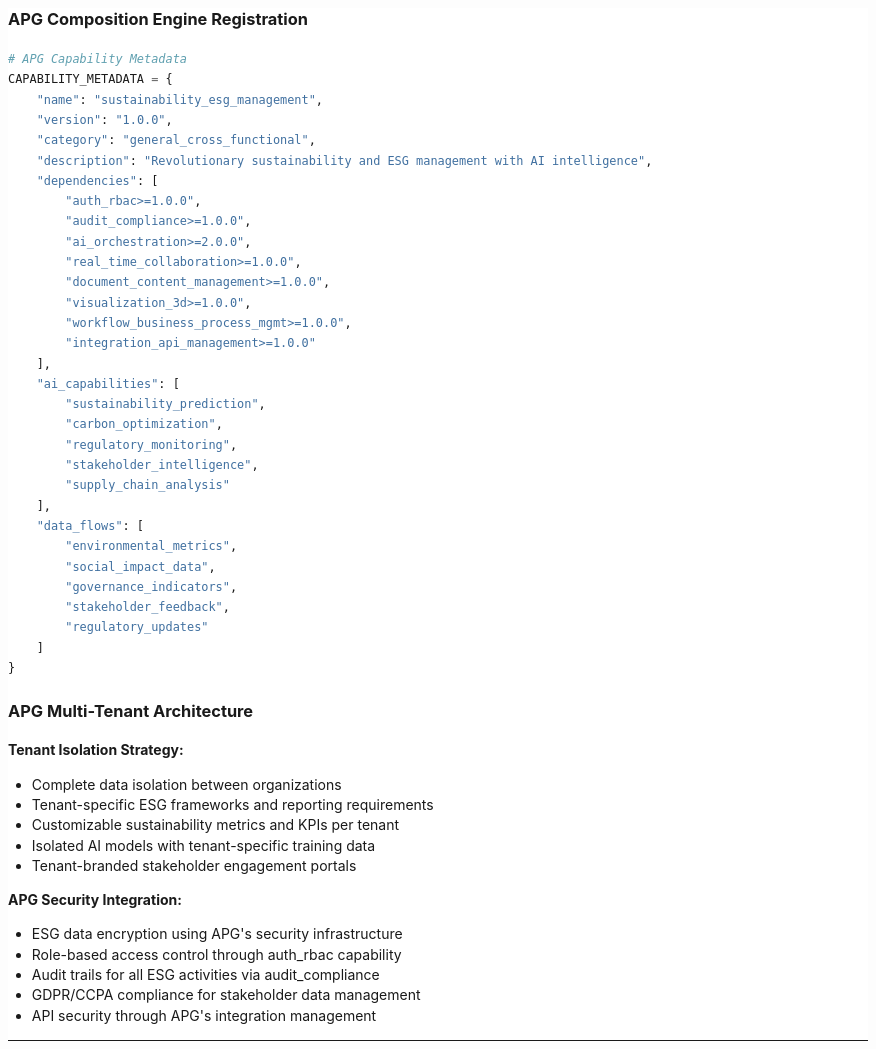 ### APG Composition Engine Registration

```python
# APG Capability Metadata
CAPABILITY_METADATA = {
	"name": "sustainability_esg_management",
	"version": "1.0.0",
	"category": "general_cross_functional",
	"description": "Revolutionary sustainability and ESG management with AI intelligence",
	"dependencies": [
		"auth_rbac>=1.0.0",
		"audit_compliance>=1.0.0",
		"ai_orchestration>=2.0.0",
		"real_time_collaboration>=1.0.0",
		"document_content_management>=1.0.0",
		"visualization_3d>=1.0.0",
		"workflow_business_process_mgmt>=1.0.0",
		"integration_api_management>=1.0.0"
	],
	"ai_capabilities": [
		"sustainability_prediction",
		"carbon_optimization",
		"regulatory_monitoring",
		"stakeholder_intelligence",
		"supply_chain_analysis"
	],
	"data_flows": [
		"environmental_metrics",
		"social_impact_data",
		"governance_indicators",
		"stakeholder_feedback",
		"regulatory_updates"
	]
}
```

### APG Multi-Tenant Architecture

**Tenant Isolation Strategy:**
- Complete data isolation between organizations
- Tenant-specific ESG frameworks and reporting requirements
- Customizable sustainability metrics and KPIs per tenant
- Isolated AI models with tenant-specific training data
- Tenant-branded stakeholder engagement portals

**APG Security Integration:**
- ESG data encryption using APG's security infrastructure
- Role-based access control through auth_rbac capability
- Audit trails for all ESG activities via audit_compliance
- GDPR/CCPA compliance for stakeholder data management
- API security through APG's integration management

---